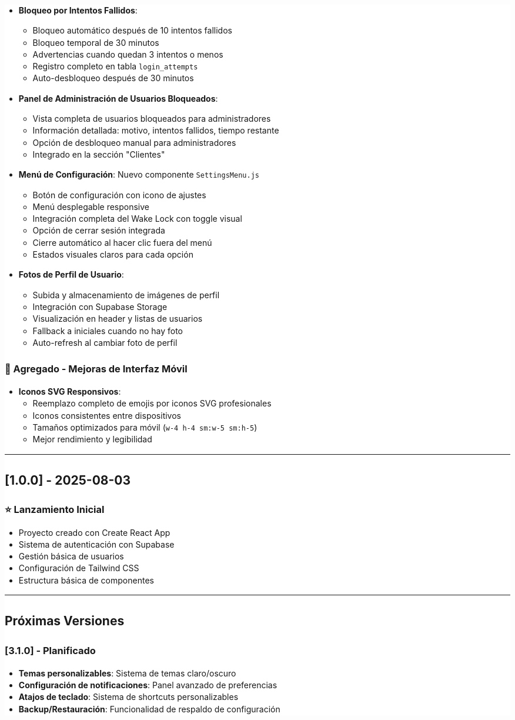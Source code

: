 - **Bloqueo por Intentos Fallidos**:
  - Bloqueo automático después de 10 intentos fallidos
  - Bloqueo temporal de 30 minutos
  - Advertencias cuando quedan 3 intentos o menos
  - Registro completo en tabla `login_attempts`
  - Auto-desbloqueo después de 30 minutos

- **Panel de Administración de Usuarios Bloqueados**:
  - Vista completa de usuarios bloqueados para administradores
  - Información detallada: motivo, intentos fallidos, tiempo restante
  - Opción de desbloqueo manual para administradores
  - Integrado en la sección "Clientes"

- **Menú de Configuración**: Nuevo componente `SettingsMenu.js`
  - Botón de configuración con icono de ajustes
  - Menú desplegable responsive
  - Integración completa del Wake Lock con toggle visual
  - Opción de cerrar sesión integrada
  - Cierre automático al hacer clic fuera del menú
  - Estados visuales claros para cada opción

- **Fotos de Perfil de Usuario**:
  - Subida y almacenamiento de imágenes de perfil
  - Integración con Supabase Storage
  - Visualización en header y listas de usuarios
  - Fallback a iniciales cuando no hay foto
  - Auto-refresh al cambiar foto de perfil

### 🎨 Agregado - Mejoras de Interfaz Móvil
- **Iconos SVG Responsivos**: 
  - Reemplazo completo de emojis por iconos SVG profesionales
  - Iconos consistentes entre dispositivos
  - Tamaños optimizados para móvil (`w-4 h-4 sm:w-5 sm:h-5`)
  - Mejor rendimiento y legibilidad

---

## [1.0.0] - 2025-08-03

### ⭐ Lanzamiento Inicial
- Proyecto creado con Create React App
- Sistema de autenticación con Supabase
- Gestión básica de usuarios
- Configuración de Tailwind CSS
- Estructura básica de componentes

---

## Próximas Versiones

### [3.1.0] - Planificado
- **Temas personalizables**: Sistema de temas claro/oscuro
- **Configuración de notificaciones**: Panel avanzado de preferencias
- **Atajos de teclado**: Sistema de shortcuts personalizables
- **Backup/Restauración**: Funcionalidad de respaldo de configuración
